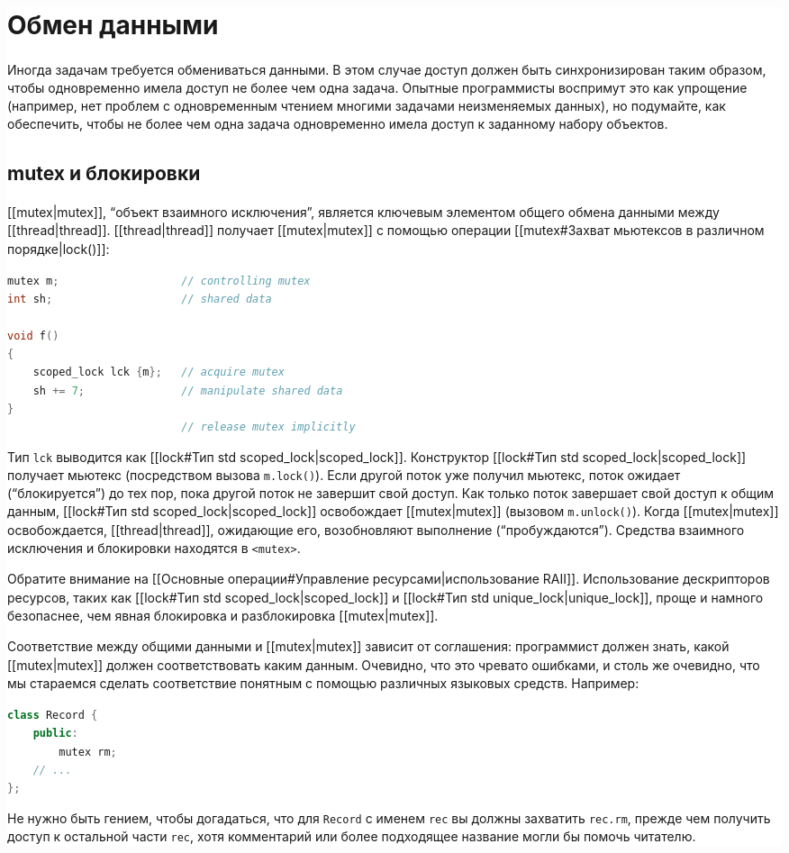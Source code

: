 # Обмен данными

Иногда задачам требуется обмениваться данными. В этом случае доступ должен быть синхронизирован таким образом, чтобы одновременно имела доступ не более чем одна задача. Опытные программисты воспримут это как упрощение (например, нет проблем с одновременным чтением многими задачами неизменяемых данных), но подумайте, как обеспечить, чтобы не более чем одна задача одновременно имела доступ к заданному набору объектов.

## mutex и блокировки

[[mutex|mutex]], “объект взаимного исключения”, является ключевым элементом общего обмена данными между [[thread|thread]]. [[thread|thread]] получает [[mutex|mutex]] с помощью операции [[mutex#Захват мьютексов в различном порядке|lock()]]:
```c++
mutex m;                   // controlling mutex
int sh;                    // shared data

void f()
{
	scoped_lock lck {m};   // acquire mutex
	sh += 7;               // manipulate shared data
}
						   // release mutex implicitly
```

Тип `lck` выводится как [[lock#Тип std scoped_lock|scoped_lock<mutex>]]. Конструктор [[lock#Тип std scoped_lock|scoped_lock]] получает мьютекс (посредством вызова `m.lock()`). Если другой поток уже получил мьютекс, поток ожидает (“блокируется”) до тех пор, пока другой поток не завершит свой доступ. Как только поток завершает свой доступ к общим данным, [[lock#Тип std scoped_lock|scoped_lock]] освобождает [[mutex|mutex]] (вызовом `m.unlock()`). Когда [[mutex|mutex]] освобождается, [[thread|thread]], ожидающие его, возобновляют выполнение (“пробуждаются”). Средства взаимного исключения и блокировки находятся в `<mutex>`.

Обратите внимание на [[Основные операции#Управление ресурсами|использование RAII]]. Использование дескрипторов ресурсов, таких как [[lock#Тип std scoped_lock|scoped_lock]] и [[lock#Тип std unique_lock|unique_lock]], проще и намного безопаснее, чем явная блокировка и разблокировка [[mutex|mutex]].

Соответствие между общими данными и [[mutex|mutex]] зависит от соглашения: программист должен знать, какой [[mutex|mutex]] должен соответствовать каким данным. Очевидно, что это чревато ошибками, и столь же очевидно, что мы стараемся сделать соответствие понятным с помощью различных языковых средств. Например:
```c++
class Record {
	public:
		mutex rm;
	// ...
};
```

Не нужно быть гением, чтобы догадаться, что для `Record` с именем `rec` вы должны захватить `rec.rm`, прежде чем получить доступ к остальной части `rec`, хотя комментарий или более подходящее название могли бы помочь читателю.
